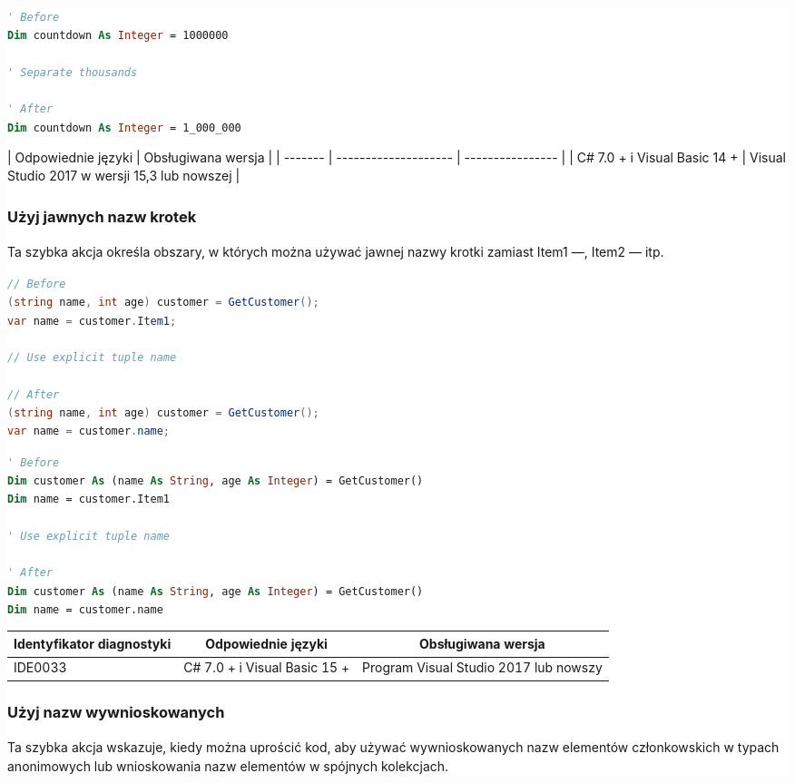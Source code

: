 ```vb
' Before
Dim countdown As Integer = 1000000

' Separate thousands

' After
Dim countdown As Integer = 1_000_000
```

| Odpowiednie języki | Obsługiwana wersja |
| ------- | -------------------- | ---------------- |
| C# 7.0 + i Visual Basic 14 + | Visual Studio 2017 w wersji 15,3 lub nowszej |

### <a name="use-explicit-tuple-names"></a>Użyj jawnych nazw krotek

Ta szybka akcja określa obszary, w których można używać jawnej nazwy krotki zamiast Item1 —, Item2 — itp.

```csharp
// Before
(string name, int age) customer = GetCustomer();
var name = customer.Item1;

// Use explicit tuple name

// After
(string name, int age) customer = GetCustomer();
var name = customer.name;
```

```vb
' Before
Dim customer As (name As String, age As Integer) = GetCustomer()
Dim name = customer.Item1

' Use explicit tuple name

' After
Dim customer As (name As String, age As Integer) = GetCustomer()
Dim name = customer.name
```

| Identyfikator diagnostyki | Odpowiednie języki | Obsługiwana wersja |
| ------- | -------------------- | ---------------- |
| IDE0033 | C# 7.0 + i Visual Basic 15 + | Program Visual Studio 2017 lub nowszy |

### <a name="use-inferred-names"></a>Użyj nazw wywnioskowanych

Ta szybka akcja wskazuje, kiedy można uprościć kod, aby używać wywnioskowanych nazw elementów członkowskich w typach anonimowych lub wnioskowania nazw elementów w spójnych kolekcjach.
